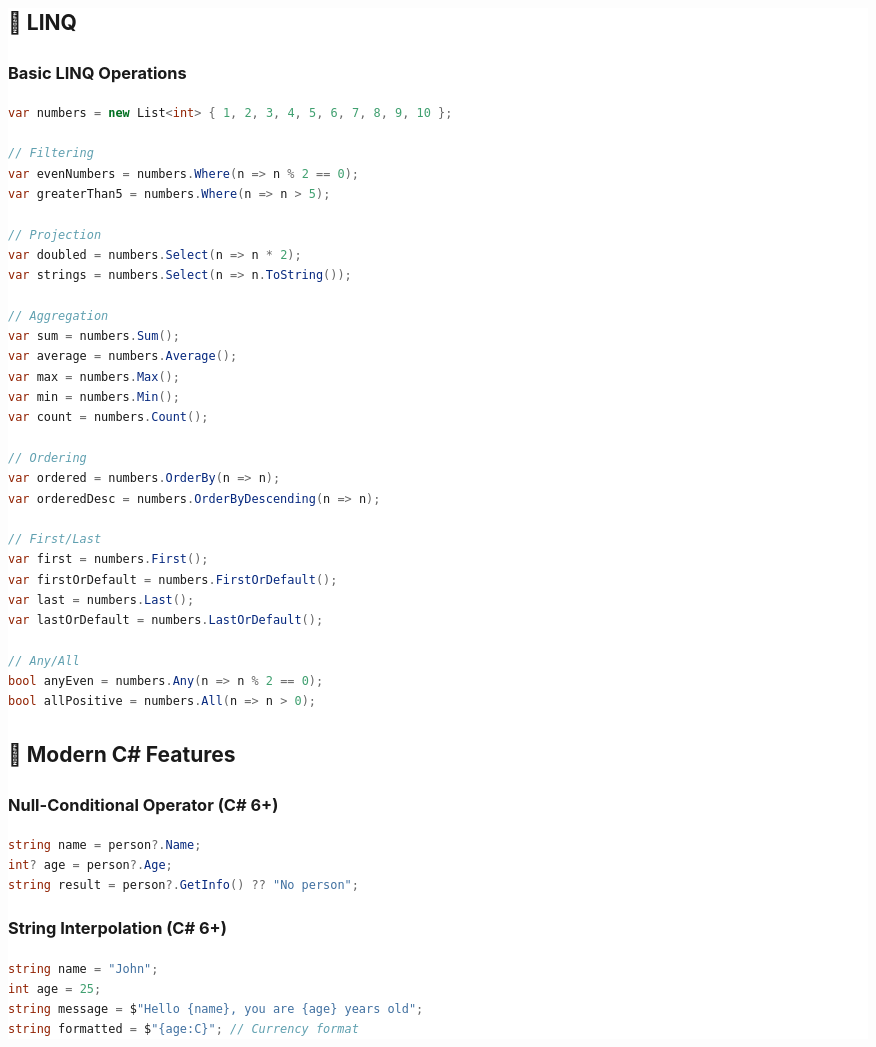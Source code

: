 ## 🎯 LINQ

### Basic LINQ Operations

```csharp
var numbers = new List<int> { 1, 2, 3, 4, 5, 6, 7, 8, 9, 10 };

// Filtering
var evenNumbers = numbers.Where(n => n % 2 == 0);
var greaterThan5 = numbers.Where(n => n > 5);

// Projection
var doubled = numbers.Select(n => n * 2);
var strings = numbers.Select(n => n.ToString());

// Aggregation
var sum = numbers.Sum();
var average = numbers.Average();
var max = numbers.Max();
var min = numbers.Min();
var count = numbers.Count();

// Ordering
var ordered = numbers.OrderBy(n => n);
var orderedDesc = numbers.OrderByDescending(n => n);

// First/Last
var first = numbers.First();
var firstOrDefault = numbers.FirstOrDefault();
var last = numbers.Last();
var lastOrDefault = numbers.LastOrDefault();

// Any/All
bool anyEven = numbers.Any(n => n % 2 == 0);
bool allPositive = numbers.All(n => n > 0);
```

## 🚀 Modern C# Features

### Null-Conditional Operator (C# 6+)

```csharp
string name = person?.Name;
int? age = person?.Age;
string result = person?.GetInfo() ?? "No person";
```

### String Interpolation (C# 6+)

```csharp
string name = "John";
int age = 25;
string message = $"Hello {name}, you are {age} years old";
string formatted = $"{age:C}"; // Currency format
```
